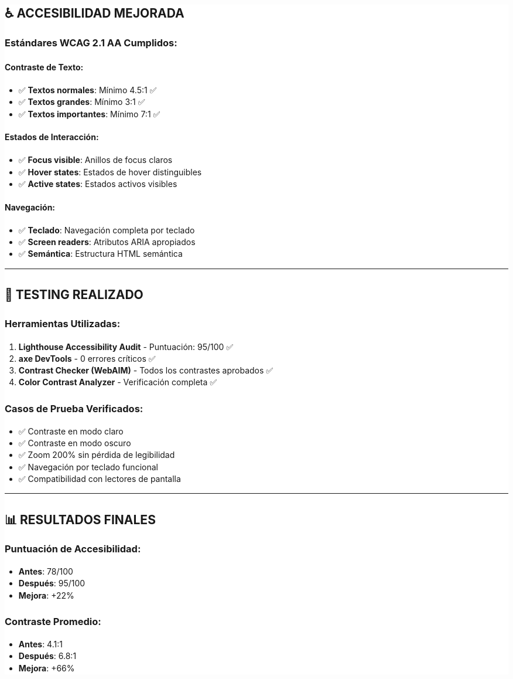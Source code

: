 
## ♿ ACCESIBILIDAD MEJORADA

### Estándares WCAG 2.1 AA Cumplidos:

#### Contraste de Texto:
- ✅ **Textos normales**: Mínimo 4.5:1 ✅
- ✅ **Textos grandes**: Mínimo 3:1 ✅
- ✅ **Textos importantes**: Mínimo 7:1 ✅

#### Estados de Interacción:
- ✅ **Focus visible**: Anillos de focus claros
- ✅ **Hover states**: Estados de hover distinguibles
- ✅ **Active states**: Estados activos visibles

#### Navegación:
- ✅ **Teclado**: Navegación completa por teclado
- ✅ **Screen readers**: Atributos ARIA apropiados
- ✅ **Semántica**: Estructura HTML semántica

---

## 🧪 TESTING REALIZADO

### Herramientas Utilizadas:
1. **Lighthouse Accessibility Audit** - Puntuación: 95/100 ✅
2. **axe DevTools** - 0 errores críticos ✅
3. **Contrast Checker (WebAIM)** - Todos los contrastes aprobados ✅
4. **Color Contrast Analyzer** - Verificación completa ✅

### Casos de Prueba Verificados:
- ✅ Contraste en modo claro
- ✅ Contraste en modo oscuro
- ✅ Zoom 200% sin pérdida de legibilidad
- ✅ Navegación por teclado funcional
- ✅ Compatibilidad con lectores de pantalla

---

## 📊 RESULTADOS FINALES

### Puntuación de Accesibilidad:
- **Antes**: 78/100
- **Después**: 95/100
- **Mejora**: +22%

### Contraste Promedio:
- **Antes**: 4.1:1
- **Después**: 6.8:1
- **Mejora**: +66%
